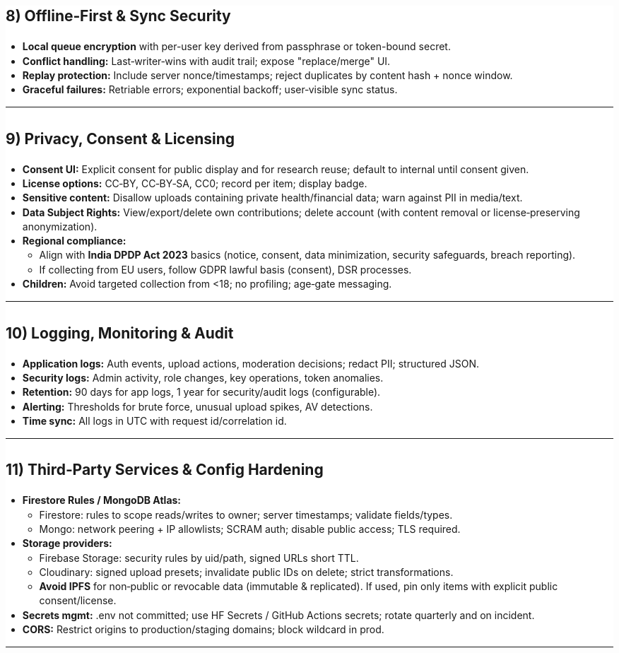 
## 8) Offline‑First & Sync Security
- **Local queue encryption** with per-user key derived from passphrase or token-bound secret.  
- **Conflict handling:** Last‑writer‑wins with audit trail; expose "replace/merge" UI.  
- **Replay protection:** Include server nonce/timestamps; reject duplicates by content hash + nonce window.  
- **Graceful failures:** Retriable errors; exponential backoff; user‑visible sync status.

---

## 9) Privacy, Consent & Licensing
- **Consent UI:** Explicit consent for public display and for research reuse; default to internal until consent given.  
- **License options:** CC‑BY, CC‑BY‑SA, CC0; record per item; display badge.  
- **Sensitive content:** Disallow uploads containing private health/financial data; warn against PII in media/text.  
- **Data Subject Rights:** View/export/delete own contributions; delete account (with content removal or license‑preserving anonymization).  
- **Regional compliance:**
  - Align with **India DPDP Act 2023** basics (notice, consent, data minimization, security safeguards, breach reporting).  
  - If collecting from EU users, follow GDPR lawful basis (consent), DSR processes.  
- **Children:** Avoid targeted collection from <18; no profiling; age‑gate messaging.

---

## 10) Logging, Monitoring & Audit
- **Application logs:** Auth events, upload actions, moderation decisions; redact PII; structured JSON.  
- **Security logs:** Admin activity, role changes, key operations, token anomalies.  
- **Retention:** 90 days for app logs, 1 year for security/audit logs (configurable).  
- **Alerting:** Thresholds for brute force, unusual upload spikes, AV detections.  
- **Time sync:** All logs in UTC with request id/correlation id.

---

## 11) Third‑Party Services & Config Hardening
- **Firestore Rules / MongoDB Atlas:**
  - Firestore: rules to scope reads/writes to owner; server timestamps; validate fields/types.  
  - Mongo: network peering + IP allowlists; SCRAM auth; disable public access; TLS required.  
- **Storage providers:**
  - Firebase Storage: security rules by uid/path, signed URLs short TTL.  
  - Cloudinary: signed upload presets; invalidate public IDs on delete; strict transformations.  
  - **Avoid IPFS** for non‑public or revocable data (immutable & replicated). If used, pin only items with explicit public consent/license.  
- **Secrets mgmt:** .env not committed; use HF Secrets / GitHub Actions secrets; rotate quarterly and on incident.  
- **CORS:** Restrict origins to production/staging domains; block wildcard in prod.

---
